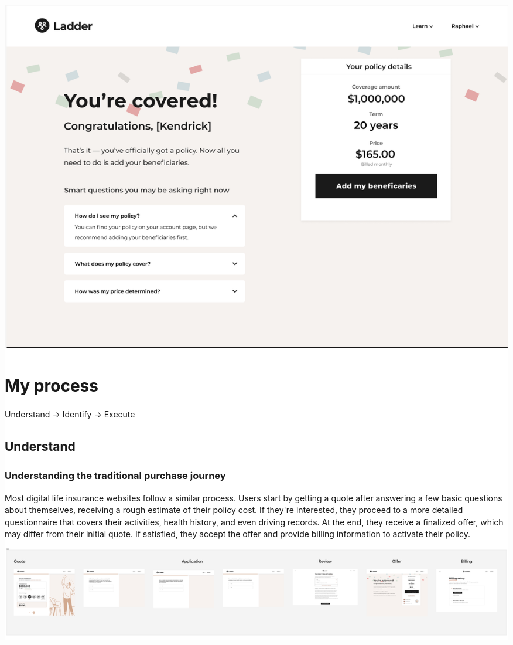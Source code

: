 ![Final version](images/billing_02.png "")


# My process

Understand → Identify → Execute

## Understand

### Understanding the traditional purchase journey

Most digital life insurance websites follow a similar process. Users start by getting a quote after answering a few basic questions about themselves, receiving a rough estimate of their policy cost. If they're interested, they proceed to a more detailed questionnaire that covers their activities, health history, and even driving records. At the end, they receive a finalized offer, which may differ from their initial quote. If satisfied, they accept the offer and provide billing information to activate their policy.

![Traditional path](images/billing_03.png "")
